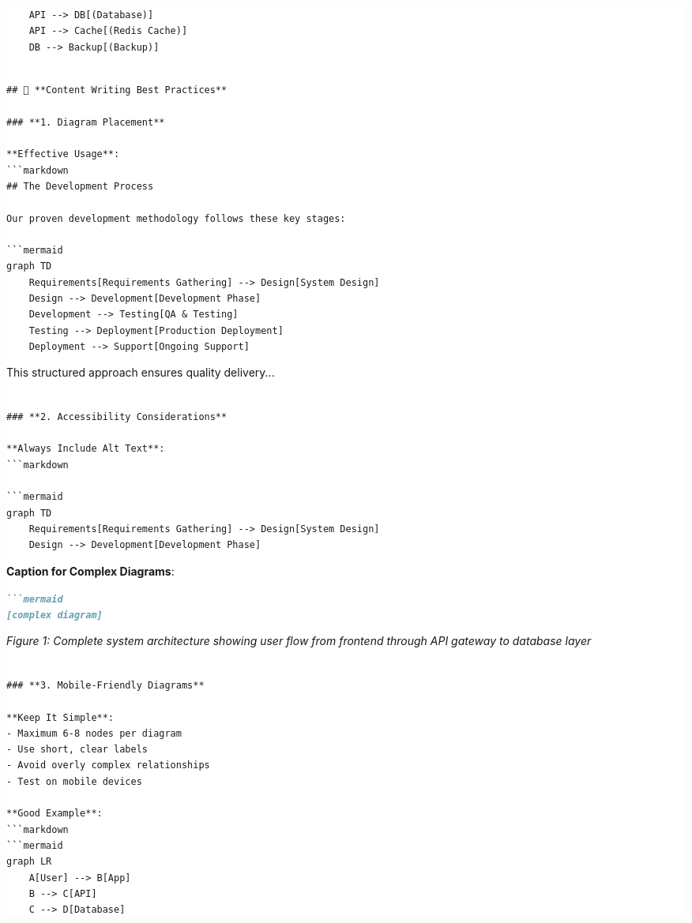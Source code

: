 ```
    API --> DB[(Database)]
    API --> Cache[(Redis Cache)]
    DB --> Backup[(Backup)]
```
```

## 📝 **Content Writing Best Practices**

### **1. Diagram Placement**

**Effective Usage**:
```markdown
## The Development Process

Our proven development methodology follows these key stages:

```mermaid
graph TD
    Requirements[Requirements Gathering] --> Design[System Design]
    Design --> Development[Development Phase]
    Development --> Testing[QA & Testing]
    Testing --> Deployment[Production Deployment]
    Deployment --> Support[Ongoing Support]
```

This structured approach ensures quality delivery...
```

### **2. Accessibility Considerations**

**Always Include Alt Text**:
```markdown

```mermaid
graph TD
    Requirements[Requirements Gathering] --> Design[System Design]
    Design --> Development[Development Phase]
```

**Caption for Complex Diagrams**:
```markdown
```mermaid
[complex diagram]
```

*Figure 1: Complete system architecture showing user flow from frontend through API gateway to database layer*
```

### **3. Mobile-Friendly Diagrams**

**Keep It Simple**:
- Maximum 6-8 nodes per diagram
- Use short, clear labels
- Avoid overly complex relationships
- Test on mobile devices

**Good Example**:
```markdown
```mermaid
graph LR
    A[User] --> B[App]
    B --> C[API]
    C --> D[Database]
```
